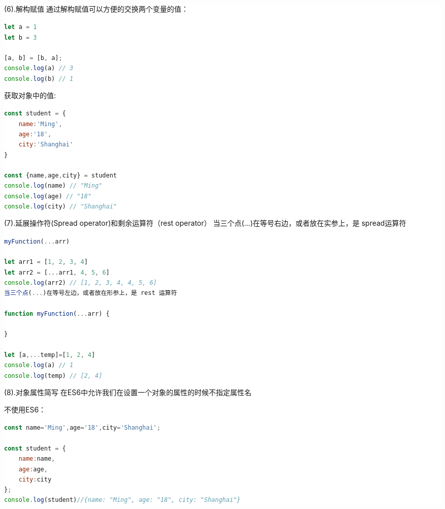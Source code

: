 (6).解构赋值
通过解构赋值可以方便的交换两个变量的值：

``` javascript
let a = 1
let b = 3

[a, b] = [b, a];
console.log(a) // 3
console.log(b) // 1
```

获取对象中的值:
``` javascript
const student = {
    name:'Ming',
    age:'18',
    city:'Shanghai'
}

const {name,age,city} = student
console.log(name) // "Ming"
console.log(age) // "18"
console.log(city) // "Shanghai"
```

(7).延展操作符(Spread operator)和剩余运算符（rest operator）
当三个点(...)在等号右边，或者放在实参上，是 spread运算符

``` javascript
myFunction(...arr)

let arr1 = [1, 2, 3, 4]
let arr2 = [...arr1, 4, 5, 6]
console.log(arr2) // [1, 2, 3, 4, 4, 5, 6]
当三个点(...)在等号左边，或者放在形参上，是 rest 运算符

function myFunction(...arr) {

}

let [a,...temp]=[1, 2, 4]
console.log(a) // 1
console.log(temp) // [2, 4]
```

(8).对象属性简写
在ES6中允许我们在设置一个对象的属性的时候不指定属性名

不使用ES6：

``` javascript
const name='Ming',age='18',city='Shanghai';

const student = {
    name:name,
    age:age,
    city:city
};
console.log(student)//{name: "Ming", age: "18", city: "Shanghai"}
```
